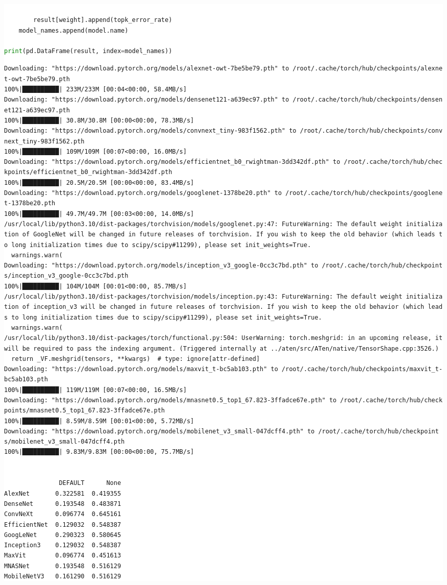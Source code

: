 ```python

        result[weight].append(topk_error_rate)
    model_names.append(model.name)

print(pd.DataFrame(result, index=model_names))
```

    Downloading: "https://download.pytorch.org/models/alexnet-owt-7be5be79.pth" to /root/.cache/torch/hub/checkpoints/alexnet-owt-7be5be79.pth
    100%|██████████| 233M/233M [00:04<00:00, 58.4MB/s]
    Downloading: "https://download.pytorch.org/models/densenet121-a639ec97.pth" to /root/.cache/torch/hub/checkpoints/densenet121-a639ec97.pth
    100%|██████████| 30.8M/30.8M [00:00<00:00, 78.3MB/s]
    Downloading: "https://download.pytorch.org/models/convnext_tiny-983f1562.pth" to /root/.cache/torch/hub/checkpoints/convnext_tiny-983f1562.pth
    100%|██████████| 109M/109M [00:07<00:00, 16.0MB/s]
    Downloading: "https://download.pytorch.org/models/efficientnet_b0_rwightman-3dd342df.pth" to /root/.cache/torch/hub/checkpoints/efficientnet_b0_rwightman-3dd342df.pth
    100%|██████████| 20.5M/20.5M [00:00<00:00, 83.4MB/s]
    Downloading: "https://download.pytorch.org/models/googlenet-1378be20.pth" to /root/.cache/torch/hub/checkpoints/googlenet-1378be20.pth
    100%|██████████| 49.7M/49.7M [00:03<00:00, 14.0MB/s]
    /usr/local/lib/python3.10/dist-packages/torchvision/models/googlenet.py:47: FutureWarning: The default weight initialization of GoogleNet will be changed in future releases of torchvision. If you wish to keep the old behavior (which leads to long initialization times due to scipy/scipy#11299), please set init_weights=True.
      warnings.warn(
    Downloading: "https://download.pytorch.org/models/inception_v3_google-0cc3c7bd.pth" to /root/.cache/torch/hub/checkpoints/inception_v3_google-0cc3c7bd.pth
    100%|██████████| 104M/104M [00:01<00:00, 85.7MB/s]
    /usr/local/lib/python3.10/dist-packages/torchvision/models/inception.py:43: FutureWarning: The default weight initialization of inception_v3 will be changed in future releases of torchvision. If you wish to keep the old behavior (which leads to long initialization times due to scipy/scipy#11299), please set init_weights=True.
      warnings.warn(
    /usr/local/lib/python3.10/dist-packages/torch/functional.py:504: UserWarning: torch.meshgrid: in an upcoming release, it will be required to pass the indexing argument. (Triggered internally at ../aten/src/ATen/native/TensorShape.cpp:3526.)
      return _VF.meshgrid(tensors, **kwargs)  # type: ignore[attr-defined]
    Downloading: "https://download.pytorch.org/models/maxvit_t-bc5ab103.pth" to /root/.cache/torch/hub/checkpoints/maxvit_t-bc5ab103.pth
    100%|██████████| 119M/119M [00:07<00:00, 16.5MB/s]
    Downloading: "https://download.pytorch.org/models/mnasnet0.5_top1_67.823-3ffadce67e.pth" to /root/.cache/torch/hub/checkpoints/mnasnet0.5_top1_67.823-3ffadce67e.pth
    100%|██████████| 8.59M/8.59M [00:01<00:00, 5.72MB/s]
    Downloading: "https://download.pytorch.org/models/mobilenet_v3_small-047dcff4.pth" to /root/.cache/torch/hub/checkpoints/mobilenet_v3_small-047dcff4.pth
    100%|██████████| 9.83M/9.83M [00:00<00:00, 75.7MB/s]
    

                   DEFAULT      None
    AlexNet       0.322581  0.419355
    DenseNet      0.193548  0.483871
    ConvNeXt      0.096774  0.645161
    EfficientNet  0.129032  0.548387
    GoogLeNet     0.290323  0.580645
    Inception3    0.129032  0.548387
    MaxVit        0.096774  0.451613
    MNASNet       0.193548  0.516129
    MobileNetV3   0.161290  0.516129
    

[def]: <Untitled (1).jpg>
[def]: <Untitled.jpg>
[def2]: <Untitled (4).jpg>